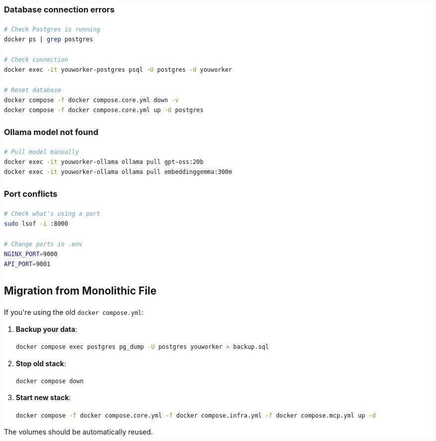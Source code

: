 ### Database connection errors
```bash
# Check Postgres is running
docker ps | grep postgres

# Check connection
docker exec -it youworker-postgres psql -U postgres -d youworker

# Reset database
docker compose -f docker compose.core.yml down -v
docker compose -f docker compose.core.yml up -d postgres
```

### Ollama model not found
```bash
# Pull model manually
docker exec -it youworker-ollama ollama pull gpt-oss:20b
docker exec -it youworker-ollama ollama pull embeddinggemma:300m
```

### Port conflicts
```bash
# Check what's using a port
sudo lsof -i :8000

# Change ports in .env
NGINX_PORT=9000
API_PORT=9001
```

## Migration from Monolithic File

If you're using the old `docker compose.yml`:

1. **Backup your data**:
   ```bash
   docker compose exec postgres pg_dump -U postgres youworker > backup.sql
   ```

2. **Stop old stack**:
   ```bash
   docker compose down
   ```

3. **Start new stack**:
   ```bash
   docker compose -f docker compose.core.yml -f docker compose.infra.yml -f docker compose.mcp.yml up -d
   ```

The volumes should be automatically reused.
